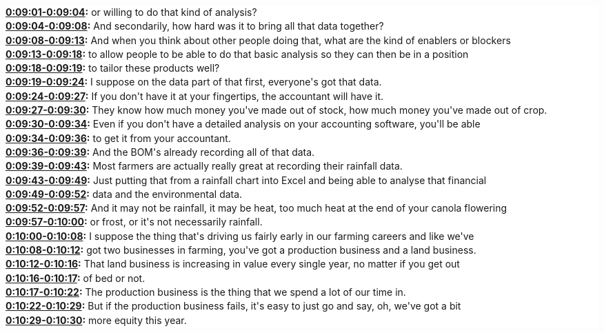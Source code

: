 **[0:09:01-0:09:04](https://tenacious.ventures/podcast-episodes/changing-the-risk-profile-of-agriculture-a-farmers-perspective-on-parametric-insurance#t=0:09:01):**  or willing to do that kind of analysis?  
**[0:09:04-0:09:08](https://tenacious.ventures/podcast-episodes/changing-the-risk-profile-of-agriculture-a-farmers-perspective-on-parametric-insurance#t=0:09:04):**  And secondarily, how hard was it to bring all that data together?  
**[0:09:08-0:09:13](https://tenacious.ventures/podcast-episodes/changing-the-risk-profile-of-agriculture-a-farmers-perspective-on-parametric-insurance#t=0:09:08):**  And when you think about other people doing that, what are the kind of enablers or blockers  
**[0:09:13-0:09:18](https://tenacious.ventures/podcast-episodes/changing-the-risk-profile-of-agriculture-a-farmers-perspective-on-parametric-insurance#t=0:09:13):**  to allow people to be able to do that basic analysis so they can then be in a position  
**[0:09:18-0:09:19](https://tenacious.ventures/podcast-episodes/changing-the-risk-profile-of-agriculture-a-farmers-perspective-on-parametric-insurance#t=0:09:18):**  to tailor these products well?  
**[0:09:19-0:09:24](https://tenacious.ventures/podcast-episodes/changing-the-risk-profile-of-agriculture-a-farmers-perspective-on-parametric-insurance#t=0:09:19):**  I suppose on the data part of that first, everyone's got that data.  
**[0:09:24-0:09:27](https://tenacious.ventures/podcast-episodes/changing-the-risk-profile-of-agriculture-a-farmers-perspective-on-parametric-insurance#t=0:09:24):**  If you don't have it at your fingertips, the accountant will have it.  
**[0:09:27-0:09:30](https://tenacious.ventures/podcast-episodes/changing-the-risk-profile-of-agriculture-a-farmers-perspective-on-parametric-insurance#t=0:09:27):**  They know how much money you've made out of stock, how much money you've made out of crop.  
**[0:09:30-0:09:34](https://tenacious.ventures/podcast-episodes/changing-the-risk-profile-of-agriculture-a-farmers-perspective-on-parametric-insurance#t=0:09:30):**  Even if you don't have a detailed analysis on your accounting software, you'll be able  
**[0:09:34-0:09:36](https://tenacious.ventures/podcast-episodes/changing-the-risk-profile-of-agriculture-a-farmers-perspective-on-parametric-insurance#t=0:09:34):**  to get it from your accountant.  
**[0:09:36-0:09:39](https://tenacious.ventures/podcast-episodes/changing-the-risk-profile-of-agriculture-a-farmers-perspective-on-parametric-insurance#t=0:09:36):**  And the BOM's already recording all of that data.  
**[0:09:39-0:09:43](https://tenacious.ventures/podcast-episodes/changing-the-risk-profile-of-agriculture-a-farmers-perspective-on-parametric-insurance#t=0:09:39):**  Most farmers are actually really great at recording their rainfall data.  
**[0:09:43-0:09:49](https://tenacious.ventures/podcast-episodes/changing-the-risk-profile-of-agriculture-a-farmers-perspective-on-parametric-insurance#t=0:09:43):**  Just putting that from a rainfall chart into Excel and being able to analyse that financial  
**[0:09:49-0:09:52](https://tenacious.ventures/podcast-episodes/changing-the-risk-profile-of-agriculture-a-farmers-perspective-on-parametric-insurance#t=0:09:49):**  data and the environmental data.  
**[0:09:52-0:09:57](https://tenacious.ventures/podcast-episodes/changing-the-risk-profile-of-agriculture-a-farmers-perspective-on-parametric-insurance#t=0:09:52):**  And it may not be rainfall, it may be heat, too much heat at the end of your canola flowering  
**[0:09:57-0:10:00](https://tenacious.ventures/podcast-episodes/changing-the-risk-profile-of-agriculture-a-farmers-perspective-on-parametric-insurance#t=0:09:57):**  or frost, or it's not necessarily rainfall.  
**[0:10:00-0:10:08](https://tenacious.ventures/podcast-episodes/changing-the-risk-profile-of-agriculture-a-farmers-perspective-on-parametric-insurance#t=0:10:00):**  I suppose the thing that's driving us fairly early in our farming careers and like we've  
**[0:10:08-0:10:12](https://tenacious.ventures/podcast-episodes/changing-the-risk-profile-of-agriculture-a-farmers-perspective-on-parametric-insurance#t=0:10:08):**  got two businesses in farming, you've got a production business and a land business.  
**[0:10:12-0:10:16](https://tenacious.ventures/podcast-episodes/changing-the-risk-profile-of-agriculture-a-farmers-perspective-on-parametric-insurance#t=0:10:12):**  That land business is increasing in value every single year, no matter if you get out  
**[0:10:16-0:10:17](https://tenacious.ventures/podcast-episodes/changing-the-risk-profile-of-agriculture-a-farmers-perspective-on-parametric-insurance#t=0:10:16):**  of bed or not.  
**[0:10:17-0:10:22](https://tenacious.ventures/podcast-episodes/changing-the-risk-profile-of-agriculture-a-farmers-perspective-on-parametric-insurance#t=0:10:17):**  The production business is the thing that we spend a lot of our time in.  
**[0:10:22-0:10:29](https://tenacious.ventures/podcast-episodes/changing-the-risk-profile-of-agriculture-a-farmers-perspective-on-parametric-insurance#t=0:10:22):**  But if the production business fails, it's easy to just go and say, oh, we've got a bit  
**[0:10:29-0:10:30](https://tenacious.ventures/podcast-episodes/changing-the-risk-profile-of-agriculture-a-farmers-perspective-on-parametric-insurance#t=0:10:29):**  more equity this year.  